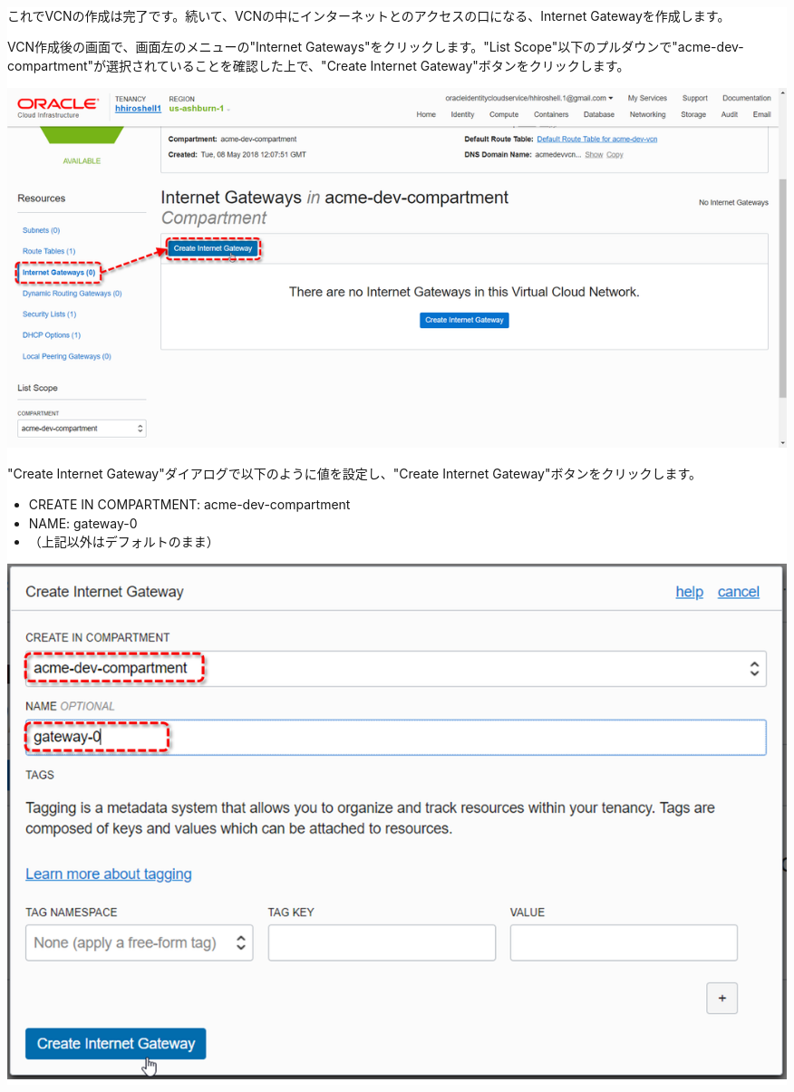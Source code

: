 これでVCNの作成は完了です。続いて、VCNの中にインターネットとのアクセスの口になる、Internet Gatewayを作成します。

VCN作成後の画面で、画面左のメニューの"Internet Gateways"をクリックします。"List Scope"以下のプルダウンで"acme-dev-compartment"が選択されていることを確認した上で、"Create Internet Gateway"ボタンをクリックします。

![図7.png](images/cbeac7e4-9eae-1d87-08fc-c048ea994866.png)

"Create Internet Gateway"ダイアログで以下のように値を設定し、"Create Internet Gateway"ボタンをクリックします。

- CREATE IN COMPARTMENT: acme-dev-compartment
- NAME: gateway-0
- （上記以外はデフォルトのまま）

![図8.png](images/852801c4-f8b3-fd72-bd87-36355f838988.png)
